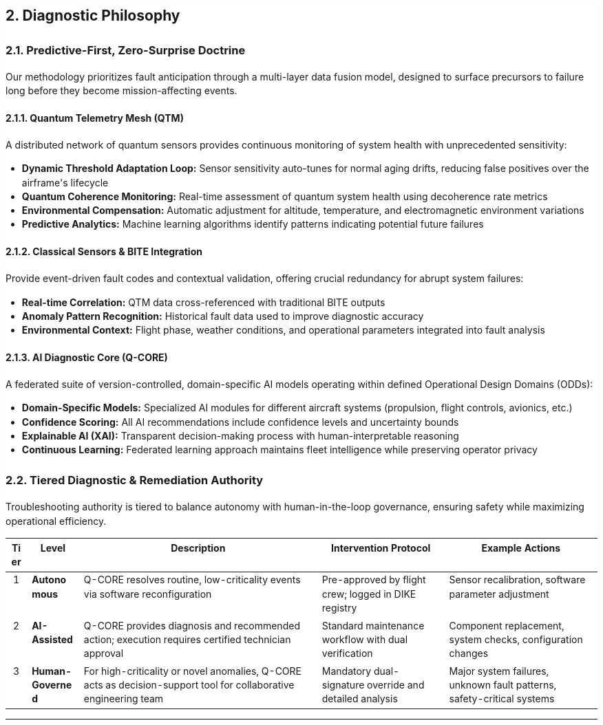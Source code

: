 
## 2. Diagnostic Philosophy

### 2.1. Predictive-First, Zero-Surprise Doctrine
Our methodology prioritizes fault anticipation through a multi-layer data fusion model, designed to surface precursors to failure long before they become mission-affecting events.

#### 2.1.1. Quantum Telemetry Mesh (QTM)
A distributed network of quantum sensors provides continuous monitoring of system health with unprecedented sensitivity:

- **Dynamic Threshold Adaptation Loop:** Sensor sensitivity auto-tunes for normal aging drifts, reducing false positives over the airframe's lifecycle
- **Quantum Coherence Monitoring:** Real-time assessment of quantum system health using decoherence rate metrics
- **Environmental Compensation:** Automatic adjustment for altitude, temperature, and electromagnetic environment variations
- **Predictive Analytics:** Machine learning algorithms identify patterns indicating potential future failures

#### 2.1.2. Classical Sensors & BITE Integration
Provide event-driven fault codes and contextual validation, offering crucial redundancy for abrupt system failures:

- **Real-time Correlation:** QTM data cross-referenced with traditional BITE outputs
- **Anomaly Pattern Recognition:** Historical fault data used to improve diagnostic accuracy
- **Environmental Context:** Flight phase, weather conditions, and operational parameters integrated into fault analysis

#### 2.1.3. AI Diagnostic Core (Q-CORE)
A federated suite of version-controlled, domain-specific AI models operating within defined Operational Design Domains (ODDs):

- **Domain-Specific Models:** Specialized AI modules for different aircraft systems (propulsion, flight controls, avionics, etc.)
- **Confidence Scoring:** All AI recommendations include confidence levels and uncertainty bounds
- **Explainable AI (XAI):** Transparent decision-making process with human-interpretable reasoning
- **Continuous Learning:** Federated learning approach maintains fleet intelligence while preserving operator privacy

### 2.2. Tiered Diagnostic & Remediation Authority
Troubleshooting authority is tiered to balance autonomy with human-in-the-loop governance, ensuring safety while maximizing operational efficiency.

| Tier | Level | Description | Intervention Protocol | Example Actions |
| :--: | ----- | ----------- | --------------------- | --------------- |
| 1 | **Autonomous** | Q-CORE resolves routine, low-criticality events via software reconfiguration | Pre-approved by flight crew; logged in DIKE registry | Sensor recalibration, software parameter adjustment |
| 2 | **AI-Assisted** | Q-CORE provides diagnosis and recommended action; execution requires certified technician approval | Standard maintenance workflow with dual verification | Component replacement, system checks, configuration changes |
| 3 | **Human-Governed** | For high-criticality or novel anomalies, Q-CORE acts as decision-support tool for collaborative engineering team | Mandatory dual-signature override and detailed analysis | Major system failures, unknown fault patterns, safety-critical systems |

---